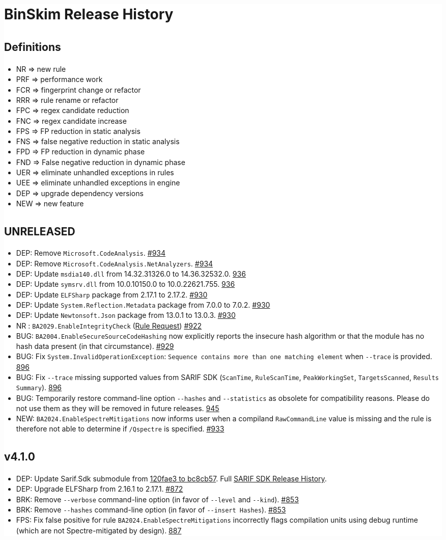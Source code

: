 # BinSkim Release History
## Definitions
- NR  => new rule
- PRF => performance work
- FCR => fingerprint change or refactor
- RRR => rule rename or refactor
- FPC => regex candidate reduction
- FNC => regex candidate increase
- FPS => FP reduction in static analysis
- FNS => false negative reduction in static analysis
- FPD => FP reduction in dynamic phase
- FND => False negative reduction in dynamic phase
- UER => eliminate unhandled exceptions in rules
- UEE => eliminate unhandled exceptions in engine
- DEP => upgrade dependency versions
- NEW => new feature 

## UNRELEASED
* DEP: Remove `Microsoft.CodeAnalysis`. [#934](https://github.com/microsoft/binskim/pull/934)
* DEP: Remove `Microsoft.CodeAnalysis.NetAnalyzers`. [#934](https://github.com/microsoft/binskim/pull/934)
* DEP: Update `msdia140.dll` from 14.32.31326.0 to 14.36.32532.0. [936](https://github.com/microsoft/binskim/pull/936)
* DEP: Update `symsrv.dll` from 10.0.10150.0 to 10.0.22621.755. [936](https://github.com/microsoft/binskim/pull/936)
* DEP: Update `ELFSharp` package from 2.17.1 to 2.17.2. [#930](https://github.com/microsoft/binskim/pull/930)
* DEP: Update `System.Reflection.Metadata` package from 7.0.0 to 7.0.2. [#930](https://github.com/microsoft/binskim/pull/930)
* DEP: Update `Newtonsoft.Json` package from 13.0.1 to 13.0.3. [#930](https://github.com/microsoft/binskim/pull/930)
* NR : `BA2029.EnableIntegrityCheck` ([Rule Request](https://github.com/microsoft/binskim/issues/909)) [#922](https://github.com/microsoft/binskim/pull/922)
* BUG: `BA2004.EnableSecureSourceCodeHashing` now explicitly reports the insecure hash algorithm or that the module has no hash data present (in that circumstance). [#929](https://github.com/microsoft/binskim/pull/929)
* BUG: Fix `System.InvalidOperationException`: `Sequence contains more than one matching element` when `--trace` is provided. [896](https://github.com/microsoft/binskim/pull/896)
* BUG: Fix `--trace` missing supported values from SARIF SDK (`ScanTime`, `RuleScanTime`, `PeakWorkingSet`, `TargetsScanned`, `ResultsSummary`). [896](https://github.com/microsoft/binskim/pull/896)
* BUG: Temporarily restore command-line option `--hashes` and `--statistics` as obsolete for compatibility reasons. Please do not use them as they will be removed in future releases. [945](https://github.com/microsoft/binskim/pull/945)
* NEW: `BA2024.EnableSpectreMitigations` now informs user when a compiland `RawCommandLine` value is missing and the rule is therefore not able to determine if `/Qspectre` is specified. [#933](https://github.com/microsoft/binskim/pull/933)

## **v4.1.0**
* DEP: Update Sarif.Sdk submodule from [120fae3 to bc8cb57](https://github.com/microsoft/sarif-sdk/compare/120fae3...bc8cb57). Full [SARIF SDK Release History](https://github.com/microsoft/sarif-sdk/blob/bc8cb57/ReleaseHistory.md).
* DEP: Upgrade ELFSharp from 2.16.1 to 2.17.1. [#872](https://github.com/microsoft/binskim/pull/872)
* BRK: Remove `--verbose` command-line option (in favor of `--level` and `--kind`). [#853](https://github.com/microsoft/binskim/pull/853)
* BRK: Remove `--hashes` command-line option (in favor of `--insert Hashes`). [#853](https://github.com/microsoft/binskim/pull/853)
* FPS: Fix false positive for rule `BA2024.EnableSpectreMitigations` incorrectly flags compilation units using debug runtime (which are not Spectre-mitigated by design). [887](https://github.com/microsoft/binskim/pull/887)
